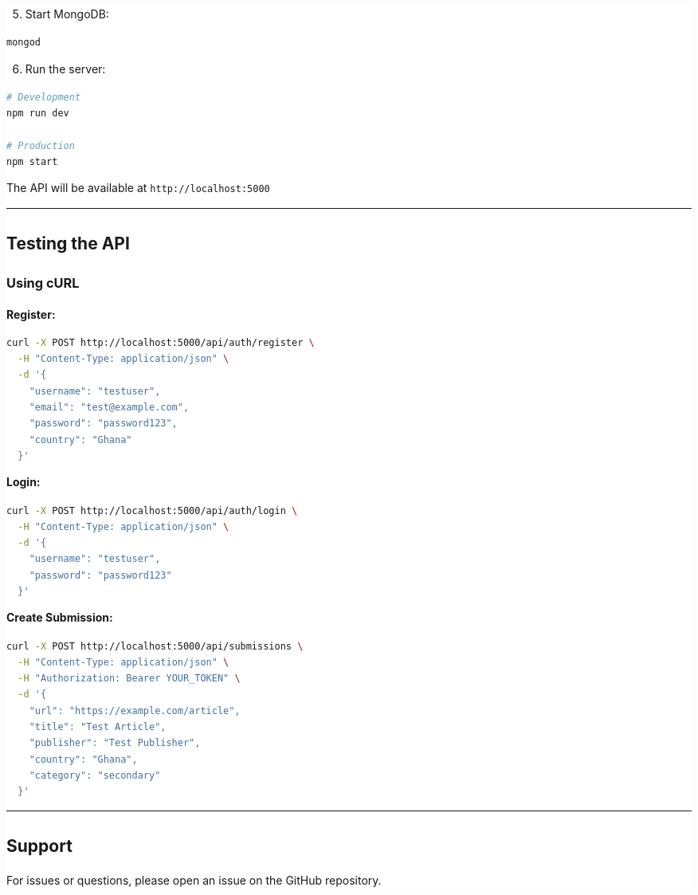 5. Start MongoDB:
```bash
mongod
```

6. Run the server:
```bash
# Development
npm run dev

# Production
npm start
```

The API will be available at `http://localhost:5000`

---

## Testing the API

### Using cURL

**Register:**
```bash
curl -X POST http://localhost:5000/api/auth/register \
  -H "Content-Type: application/json" \
  -d '{
    "username": "testuser",
    "email": "test@example.com",
    "password": "password123",
    "country": "Ghana"
  }'
```

**Login:**
```bash
curl -X POST http://localhost:5000/api/auth/login \
  -H "Content-Type: application/json" \
  -d '{
    "username": "testuser",
    "password": "password123"
  }'
```

**Create Submission:**
```bash
curl -X POST http://localhost:5000/api/submissions \
  -H "Content-Type: application/json" \
  -H "Authorization: Bearer YOUR_TOKEN" \
  -d '{
    "url": "https://example.com/article",
    "title": "Test Article",
    "publisher": "Test Publisher",
    "country": "Ghana",
    "category": "secondary"
  }'
```

---

## Support

For issues or questions, please open an issue on the GitHub repository.
